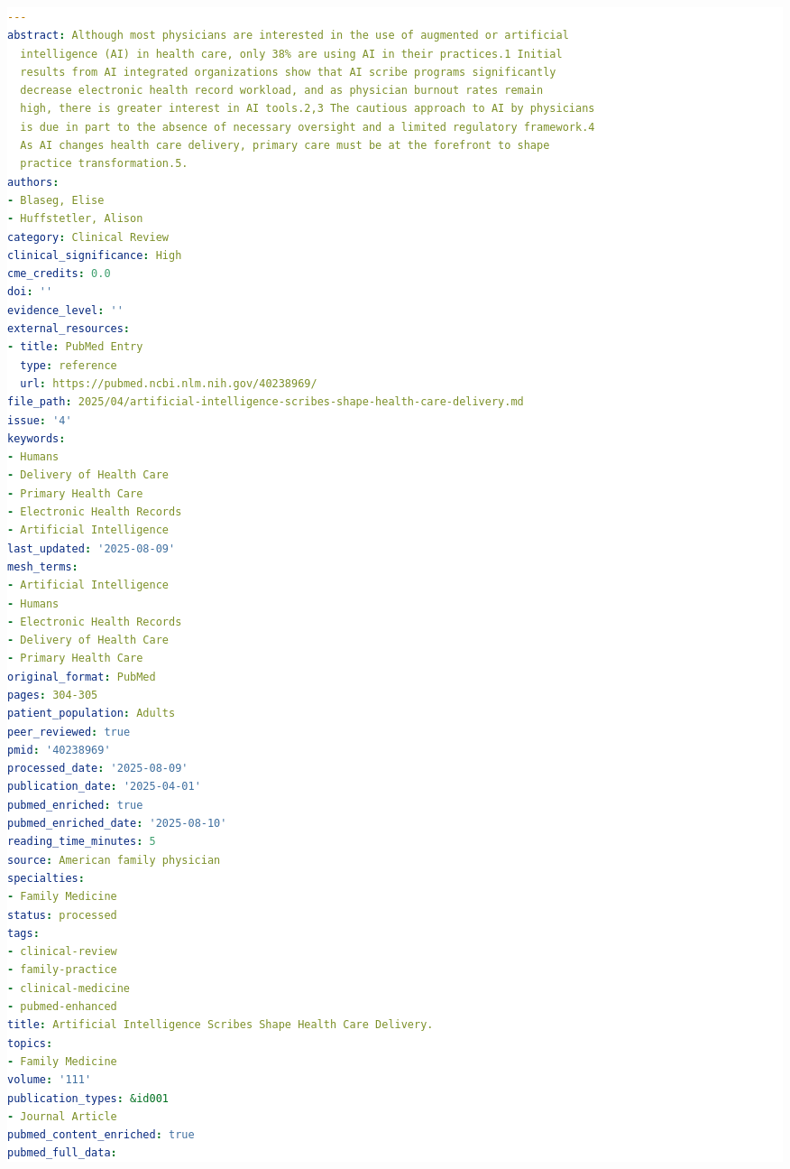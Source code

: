 ```yaml
---
abstract: Although most physicians are interested in the use of augmented or artificial
  intelligence (AI) in health care, only 38% are using AI in their practices.1 Initial
  results from AI integrated organizations show that AI scribe programs significantly
  decrease electronic health record workload, and as physician burnout rates remain
  high, there is greater interest in AI tools.2,3 The cautious approach to AI by physicians
  is due in part to the absence of necessary oversight and a limited regulatory framework.4
  As AI changes health care delivery, primary care must be at the forefront to shape
  practice transformation.5.
authors:
- Blaseg, Elise
- Huffstetler, Alison
category: Clinical Review
clinical_significance: High
cme_credits: 0.0
doi: ''
evidence_level: ''
external_resources:
- title: PubMed Entry
  type: reference
  url: https://pubmed.ncbi.nlm.nih.gov/40238969/
file_path: 2025/04/artificial-intelligence-scribes-shape-health-care-delivery.md
issue: '4'
keywords:
- Humans
- Delivery of Health Care
- Primary Health Care
- Electronic Health Records
- Artificial Intelligence
last_updated: '2025-08-09'
mesh_terms:
- Artificial Intelligence
- Humans
- Electronic Health Records
- Delivery of Health Care
- Primary Health Care
original_format: PubMed
pages: 304-305
patient_population: Adults
peer_reviewed: true
pmid: '40238969'
processed_date: '2025-08-09'
publication_date: '2025-04-01'
pubmed_enriched: true
pubmed_enriched_date: '2025-08-10'
reading_time_minutes: 5
source: American family physician
specialties:
- Family Medicine
status: processed
tags:
- clinical-review
- family-practice
- clinical-medicine
- pubmed-enhanced
title: Artificial Intelligence Scribes Shape Health Care Delivery.
topics:
- Family Medicine
volume: '111'
publication_types: &id001
- Journal Article
pubmed_content_enriched: true
pubmed_full_data:
```